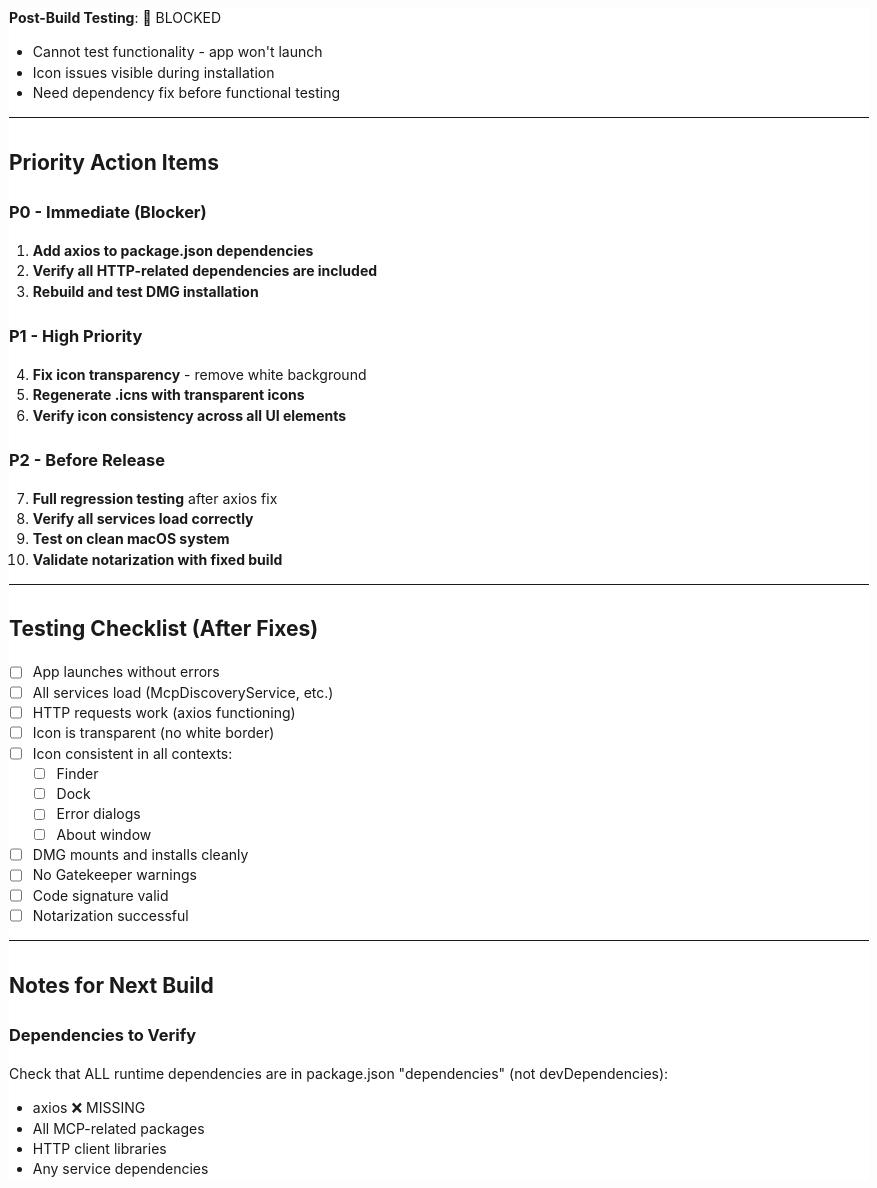 **Post-Build Testing**: 🔴 BLOCKED
- Cannot test functionality - app won't launch
- Icon issues visible during installation
- Need dependency fix before functional testing

---

## Priority Action Items

### P0 - Immediate (Blocker)
1. **Add axios to package.json dependencies**
2. **Verify all HTTP-related dependencies are included**
3. **Rebuild and test DMG installation**

### P1 - High Priority
4. **Fix icon transparency** - remove white background
5. **Regenerate .icns with transparent icons**
6. **Verify icon consistency across all UI elements**

### P2 - Before Release
7. **Full regression testing** after axios fix
8. **Verify all services load correctly**
9. **Test on clean macOS system**
10. **Validate notarization with fixed build**

---

## Testing Checklist (After Fixes)

- [ ] App launches without errors
- [ ] All services load (McpDiscoveryService, etc.)
- [ ] HTTP requests work (axios functioning)
- [ ] Icon is transparent (no white border)
- [ ] Icon consistent in all contexts:
  - [ ] Finder
  - [ ] Dock
  - [ ] Error dialogs
  - [ ] About window
- [ ] DMG mounts and installs cleanly
- [ ] No Gatekeeper warnings
- [ ] Code signature valid
- [ ] Notarization successful

---

## Notes for Next Build

### Dependencies to Verify
Check that ALL runtime dependencies are in package.json "dependencies" (not devDependencies):
- axios ❌ MISSING
- All MCP-related packages
- HTTP client libraries
- Any service dependencies
